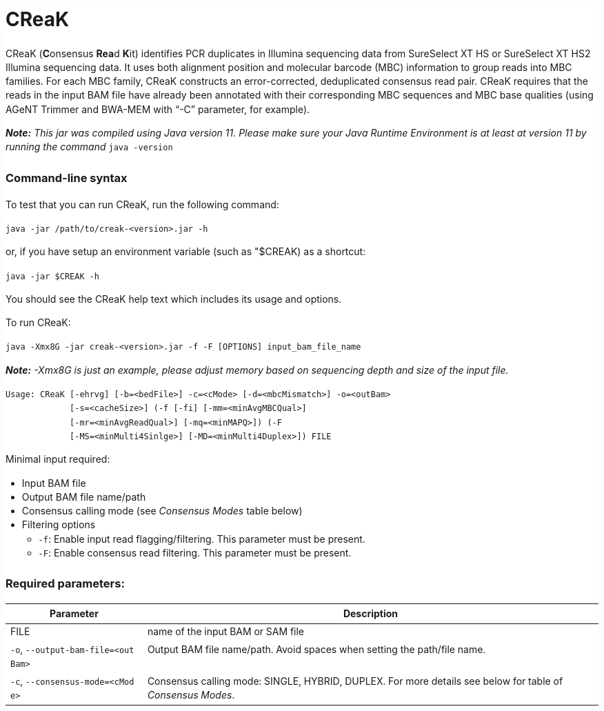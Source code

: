 
CReaK
=======
CReaK (**C**onsensus **Rea**d **K**it) identifies PCR duplicates in Illumina sequencing data from SureSelect XT HS or SureSelect XT HS2 Illumina sequencing data. It uses both alignment position and molecular barcode (MBC) information to group reads into MBC families. For each MBC family, CReaK constructs an error-corrected, deduplicated consensus read pair. CReaK requires that the reads in the input BAM file have already been annotated with their corresponding MBC sequences and MBC base qualities (using AGeNT Trimmer and BWA-MEM with “-C” parameter, for example).

***Note:*** *This jar was compiled using Java version 11. Please make sure your Java Runtime Environment is at least at version 11 by running the command* `java -version`

### Command-line syntax
To test that you can run CReaK, run the following command:

```
java -jar /path/to/creak-<version>.jar -h
```

or, if you have setup an environment variable (such as "$CREAK) as a shortcut:

```
java -jar $CREAK -h
```

You should see the CReaK help text which includes its usage and options.

To run CReaK:

```
java -Xmx8G -jar creak-<version>.jar -f -F [OPTIONS] input_bam_file_name
```

***Note:*** *-Xmx8G is just an example, please adjust memory based on sequencing depth and size of the input file.*

```
Usage: CReaK [-ehrvg] [-b=<bedFile>] -c=<cMode> [-d=<mbcMismatch>] -o=<outBam>
             [-s=<cacheSize>] (-f [-fi] [-mm=<minAvgMBCQual>]
             [-mr=<minAvgReadQual>] [-mq=<minMAPQ>]) (-F
             [-MS=<minMulti4Sinlge>] [-MD=<minMulti4Duplex>]) FILE
```

Minimal input required: 

* Input BAM file
* Output BAM file name/path
* Consensus calling mode (see *Consensus Modes* table below)
* Filtering options
	* `-f`: Enable input read flagging/filtering. This parameter must be present. 
	* `-F`: Enable consensus read filtering. This parameter must be present.

### Required parameters:
| Parameter | Description |
| ----- | -----|
| FILE | name of the input BAM or SAM file |
| `-o`, `--output-bam-file=<outBam>` | Output BAM file name/path. Avoid spaces when setting the path/file name. |
| `-c`, `--consensus-mode=<cMode>` | Consensus calling mode: SINGLE, HYBRID, DUPLEX. For more details see below for table of *Consensus Modes*. |
